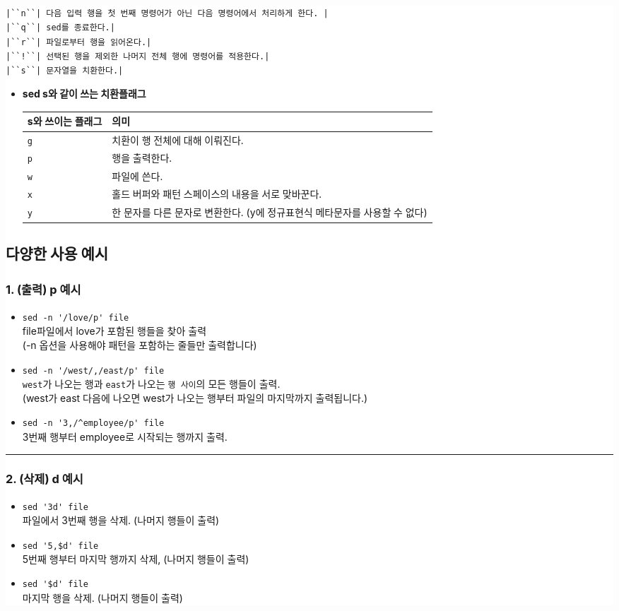     |``n``|	다음 입력 행을 첫 번째 명령어가 아닌 다음 명령어에서 처리하게 한다. |
    |``q``|	sed를 종료한다.|
    |``r``|	파일로부터 행을 읽어온다.|
    |``!``|	선택된 행을 제외한 나머지 전체 행에 명령어를 적용한다.|
    |``s``|	문자열을 치환한다.|



* **sed s와 같이 쓰는 치환플래그**   

    |**s와 쓰이는 플래그**|	**의미**|
    |:---|---|
    |``g``	|치환이 행 전체에 대해 이뤄진다.|
    |``p``	|행을 출력한다.|
    |``w``	|파일에 쓴다. |
    |``x``	|홀드 버퍼와 패턴 스페이스의 내용을 서로 맞바꾼다. |
    |``y``	|한 문자를 다른 문자로 변환한다. (y에 정규표현식 메타문자를 사용할 수 없다)|



## 다양한 사용 예시  <a name="a5"></a> 


### 1. **(출력) p 예시**

* ``sed -n '/love/p' file``  
    file파일에서 love가 포함된 행들을 찾아 출력  
    (-n 옵션을 사용해야 패턴을 포함하는 줄들만 출력합니다) 


* ``sed -n '/west/,/east/p' file``  
    ``west``가 나오는 행과 ``east``가 나오는 ``행 사이``의 모든 행들이 출력.   
    (west가 east 다음에 나오면 west가 나오는 행부터 파일의 마지막까지 출력됩니다.) 

* ``sed -n '3,/^employee/p' file``  
    3번째 행부터 employee로 시작되는 행까지 출력.

 ---

### 2. **(삭제) d 예시**  

* ``sed '3d' file``  
    파일에서 3번째 행을 삭제. (나머지 행들이 출력)  


* ``sed '5,$d' file``  
    5번째 행부터 마지막 행까지 삭제, (나머지 행들이 출력)  


* ``sed '$d' file``  
    마지막 행을 삭제. (나머지 행들이 출력)  
